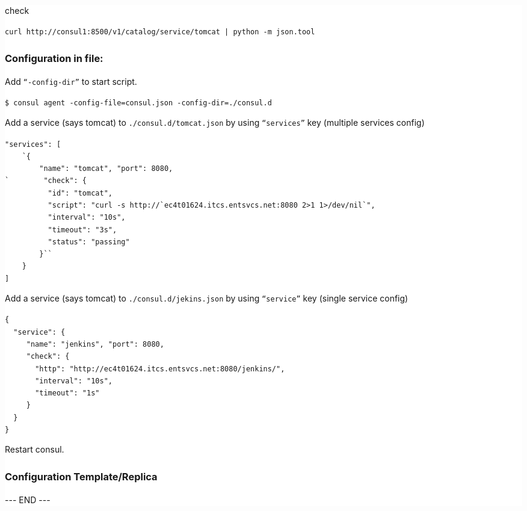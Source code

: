 check

```
curl http://consul1:8500/v1/catalog/service/tomcat | python -m json.tool
```

### Configuration in file:

Add `“-config-dir”` to start script.

```
$ consul agent -config-file=consul.json -config-dir=./consul.d
```

Add a service (says tomcat) to `./consul.d/tomcat.json` by using `“services”` key (multiple services config)

```
"services": [
    `{
        "name": "tomcat", "port": 8080,
`        "check": {
          "id": "tomcat",
          "script": "curl -s http://`ec4t01624.itcs.entsvcs.net:8080 2>1 1>/dev/nil`",
          "interval": "10s",
          "timeout": "3s",
          "status": "passing"
        }``
    }
]
```

Add a service (says tomcat) to `./consul.d/jekins.json` by using `“service”` key (single service config)

```
{
  "service": {
     "name": "jenkins", "port": 8080,
     "check": {
       "http": "http://ec4t01624.itcs.entsvcs.net:8080/jenkins/",
       "interval": "10s",
       "timeout": "1s"
     }
  }
}
```

Restart consul.

### Configuration Template/Replica




--- END ---
